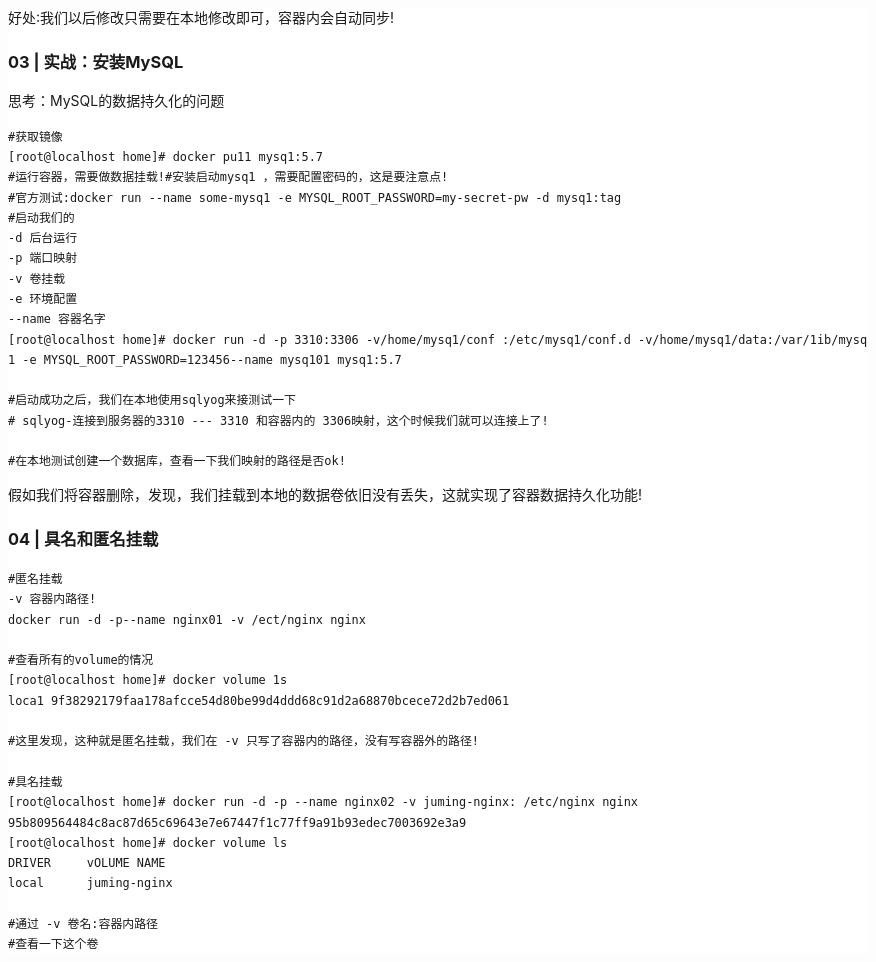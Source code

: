 好处∶我们以后修改只需要在本地修改即可，容器内会自动同步!



### 03 | 实战：安装MySQL

思考：MySQL的数据持久化的问题

```shell
#获取镜像
[root@localhost home]# docker pu11 mysq1:5.7
#运行容器，需要做数据挂载!#安装启动mysq1 ，需要配置密码的，这是要注意点!
#官方测试:docker run --name some-mysq1 -e MYSQL_ROOT_PASSWORD=my-secret-pw -d mysq1:tag
#启动我们的
-d 后台运行
-p 端口映射
-v 卷挂载
-e 环境配置
--name 容器名字
[root@localhost home]# docker run -d -p 3310:3306 -v/home/mysq1/conf :/etc/mysq1/conf.d -v/home/mysq1/data:/var/1ib/mysq1 -e MYSQL_ROOT_PASSWORD=123456--name mysq101 mysq1:5.7

#启动成功之后，我们在本地使用sqlyog来接测试一下
# sqlyog-连接到服务器的3310 --- 3310 和容器内的 3306映射，这个时候我们就可以连接上了!

#在本地测试创建一个数据库，查看一下我们映射的路径是否ok!

```

假如我们将容器删除，发现，我们挂载到本地的数据卷依旧没有丢失，这就实现了容器数据持久化功能!



### 04 | 具名和匿名挂载

```shell
#匿名挂载
-v 容器内路径!
docker run -d -p--name nginx01 -v /ect/nginx nginx

#查看所有的volume的情况
[root@localhost home]# docker volume 1s
loca1 9f38292179faa178afcce54d80be99d4ddd68c91d2a68870bcece72d2b7ed061

#这里发现，这种就是匿名挂载，我们在 -v 只写了容器内的路径，没有写容器外的路径!

#具名挂载
[root@localhost home]# docker run -d -p --name nginx02 -v juming-nginx: /etc/nginx nginx
95b809564484c8ac87d65c69643e7e67447f1c77ff9a91b93edec7003692e3a9
[root@localhost home]# docker volume ls
DRIVER     vOLUME NAME
local      juming-nginx

#通过 -v 卷名:容器内路径
#查看一下这个卷

```
